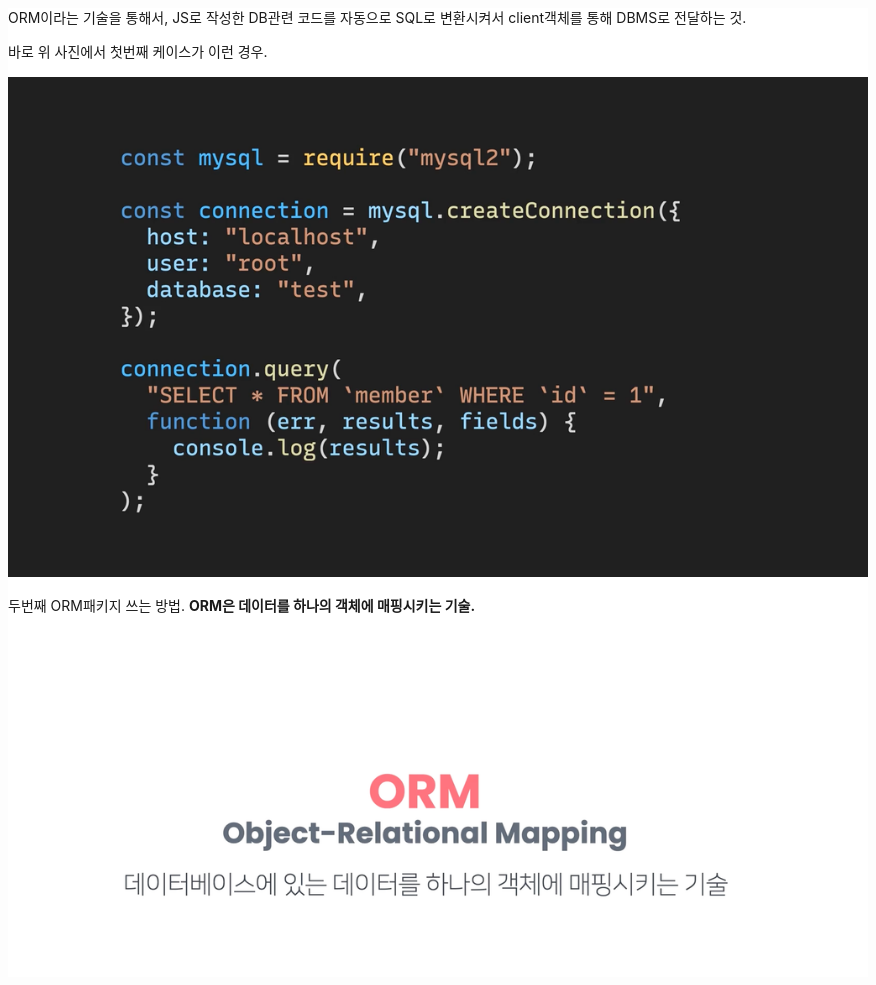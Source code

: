 ORM이라는 기술을 통해서, JS로 작성한 DB관련 코드를 자동으로 SQL로 변환시켜서 client객체를 통해 DBMS로 전달하는 것. 

바로 위 사진에서 첫번째 케이스가 이런 경우. 

![Screen Shot 2022-11-04 at 7.07.11 PM](./images/3.png)

두번째 ORM패키지 쓰는 방법. **ORM은 데이터를 하나의 객체에 매핑시키는 기술.** 

![Screen Shot 2022-11-04 at 7.07.11 PM](./images/4.png)

